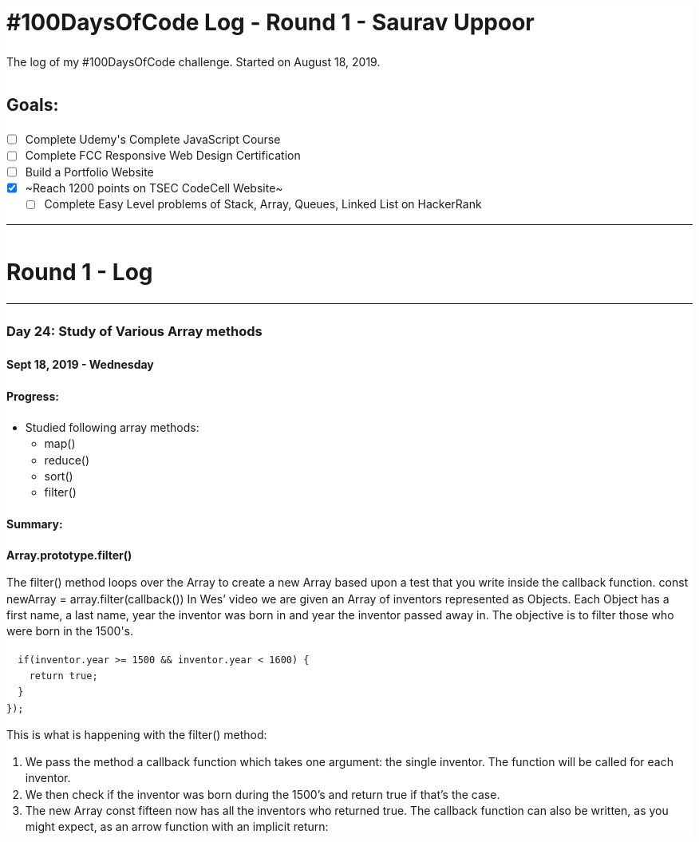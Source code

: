 # #100DaysOfCode Log - Round 1 - Saurav Uppoor

The log of my #100DaysOfCode challenge. Started on August 18, 2019.

## Goals:
* [ ] Complete Udemy's Complete JavaScript Course
* [ ] Complete FCC Responsive Web Design Certification
* [ ] Build a Portfolio Website
* [x] ~Reach 1200 points on TSEC CodeCell Website~
  * [ ] Complete Easy Level problems of Stack, Array, Queues, Linked List on HackerRank

________________________________________________________________________________________________________________________________
# __Round 1 - Log__
---
### __Day 24: Study of Various Array methods__
#### Sept 18, 2019 - Wednesday

#### Progress: 
* Studied following array methods:
   * map()
   * reduce()
   * sort() 
   * filter()

#### Summary:
__Array.prototype.filter()__

The filter() method loops over the Array to create a new Array based upon a test that you write inside the callback function.
const newArray = array.filter(callback())
In Wes’ video we are given an Array of inventors represented as Objects. Each Object has a first name, a last name, year the inventor was born in and year the inventor passed away in. The objective is to filter those who were born in the 1500's.

```const fifteen = inventors.filter(function(inventor) {
  if(inventor.year >= 1500 && inventor.year < 1600) {
    return true;
  }
});
```

This is what is happening with the filter() method:
1. We pass the method a callback function which takes one argument: the single inventor. The function will be called for each inventor.
2. We then check if the inventor was born during the 1500’s and return true if that’s the case.
3. The new Array const fifteen now has all the inventors who returned true.
The callback function can also be written, as you might expect, as an arrow function with an implicit return:

